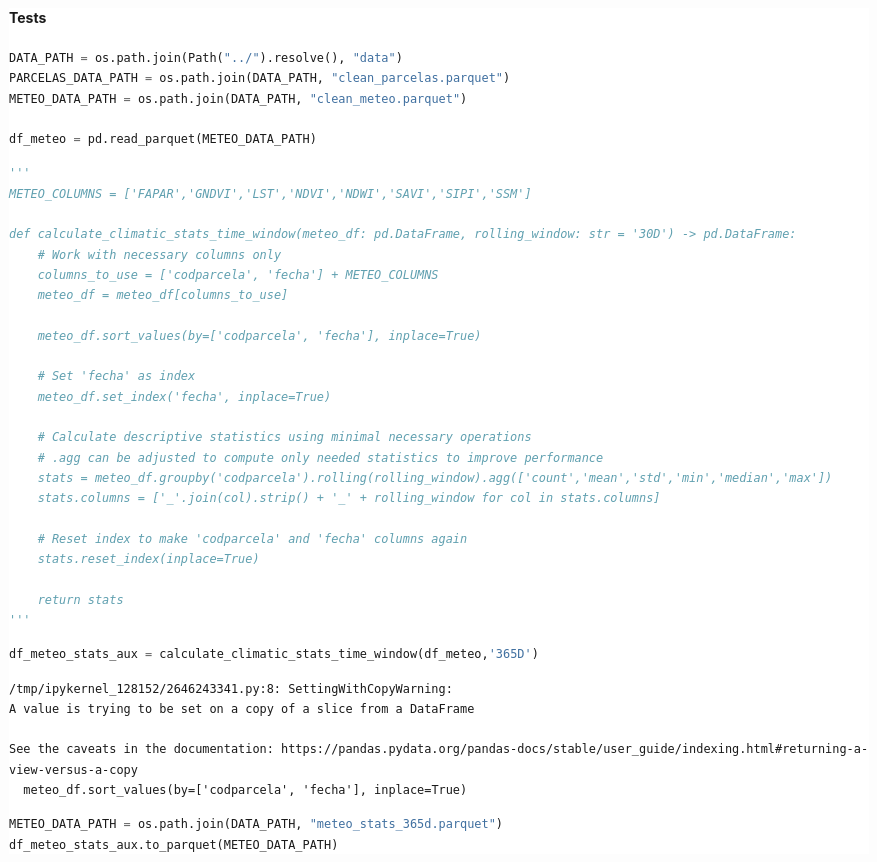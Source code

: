 

#### Tests


```python
DATA_PATH = os.path.join(Path("../").resolve(), "data")
PARCELAS_DATA_PATH = os.path.join(DATA_PATH, "clean_parcelas.parquet")
METEO_DATA_PATH = os.path.join(DATA_PATH, "clean_meteo.parquet")

df_meteo = pd.read_parquet(METEO_DATA_PATH)
```


```python
'''
METEO_COLUMNS = ['FAPAR','GNDVI','LST','NDVI','NDWI','SAVI','SIPI','SSM']

def calculate_climatic_stats_time_window(meteo_df: pd.DataFrame, rolling_window: str = '30D') -> pd.DataFrame:    
    # Work with necessary columns only
    columns_to_use = ['codparcela', 'fecha'] + METEO_COLUMNS
    meteo_df = meteo_df[columns_to_use]
    
    meteo_df.sort_values(by=['codparcela', 'fecha'], inplace=True)

    # Set 'fecha' as index
    meteo_df.set_index('fecha', inplace=True)

    # Calculate descriptive statistics using minimal necessary operations
    # .agg can be adjusted to compute only needed statistics to improve performance
    stats = meteo_df.groupby('codparcela').rolling(rolling_window).agg(['count','mean','std','min','median','max'])
    stats.columns = ['_'.join(col).strip() + '_' + rolling_window for col in stats.columns]

    # Reset index to make 'codparcela' and 'fecha' columns again
    stats.reset_index(inplace=True)

    return stats
'''
```


```python
df_meteo_stats_aux = calculate_climatic_stats_time_window(df_meteo,'365D')
```

    /tmp/ipykernel_128152/2646243341.py:8: SettingWithCopyWarning: 
    A value is trying to be set on a copy of a slice from a DataFrame
    
    See the caveats in the documentation: https://pandas.pydata.org/pandas-docs/stable/user_guide/indexing.html#returning-a-view-versus-a-copy
      meteo_df.sort_values(by=['codparcela', 'fecha'], inplace=True)



```python
METEO_DATA_PATH = os.path.join(DATA_PATH, "meteo_stats_365d.parquet")
df_meteo_stats_aux.to_parquet(METEO_DATA_PATH)
```
